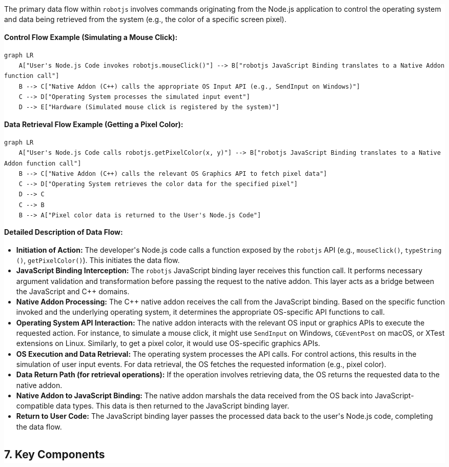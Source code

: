 The primary data flow within `robotjs` involves commands originating from the Node.js application to control the operating system and data being retrieved from the system (e.g., the color of a specific screen pixel).

**Control Flow Example (Simulating a Mouse Click):**

```mermaid
graph LR
    A["User's Node.js Code invokes robotjs.mouseClick()"] --> B["robotjs JavaScript Binding translates to a Native Addon function call"]
    B --> C["Native Addon (C++) calls the appropriate OS Input API (e.g., SendInput on Windows)"]
    C --> D["Operating System processes the simulated input event"]
    D --> E["Hardware (Simulated mouse click is registered by the system)"]
```

**Data Retrieval Flow Example (Getting a Pixel Color):**

```mermaid
graph LR
    A["User's Node.js Code calls robotjs.getPixelColor(x, y)"] --> B["robotjs JavaScript Binding translates to a Native Addon function call"]
    B --> C["Native Addon (C++) calls the relevant OS Graphics API to fetch pixel data"]
    C --> D["Operating System retrieves the color data for the specified pixel"]
    D --> C
    C --> B
    B --> A["Pixel color data is returned to the User's Node.js Code"]
```

**Detailed Description of Data Flow:**

* **Initiation of Action:** The developer's Node.js code calls a function exposed by the `robotjs` API (e.g., `mouseClick()`, `typeString()`, `getPixelColor()`). This initiates the data flow.
* **JavaScript Binding Interception:** The `robotjs` JavaScript binding layer receives this function call. It performs necessary argument validation and transformation before passing the request to the native addon. This layer acts as a bridge between the JavaScript and C++ domains.
* **Native Addon Processing:** The C++ native addon receives the call from the JavaScript binding. Based on the specific function invoked and the underlying operating system, it determines the appropriate OS-specific API functions to call.
* **Operating System API Interaction:** The native addon interacts with the relevant OS input or graphics APIs to execute the requested action. For instance, to simulate a mouse click, it might use `SendInput` on Windows, `CGEventPost` on macOS, or XTest extensions on Linux. Similarly, to get a pixel color, it would use OS-specific graphics APIs.
* **OS Execution and Data Retrieval:** The operating system processes the API calls. For control actions, this results in the simulation of user input events. For data retrieval, the OS fetches the requested information (e.g., pixel color).
* **Data Return Path (for retrieval operations):** If the operation involves retrieving data, the OS returns the requested data to the native addon.
* **Native Addon to JavaScript Binding:** The native addon marshals the data received from the OS back into JavaScript-compatible data types. This data is then returned to the JavaScript binding layer.
* **Return to User Code:** The JavaScript binding layer passes the processed data back to the user's Node.js code, completing the data flow.

## 7. Key Components
